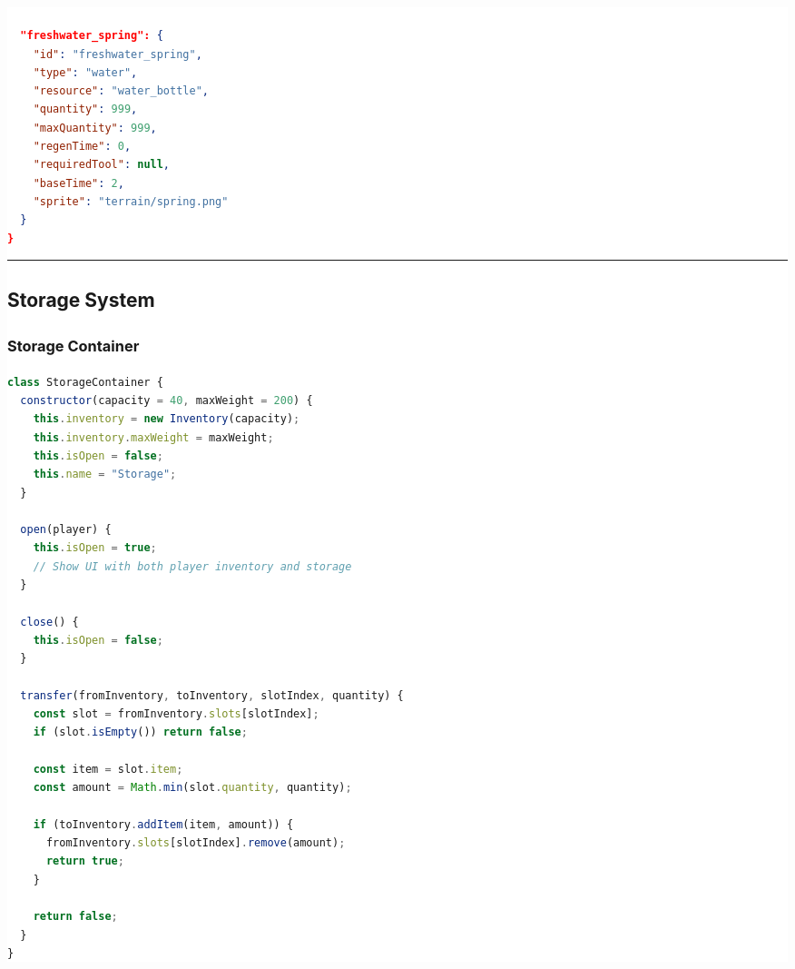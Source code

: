 ```json
  
  "freshwater_spring": {
    "id": "freshwater_spring",
    "type": "water",
    "resource": "water_bottle",
    "quantity": 999,
    "maxQuantity": 999,
    "regenTime": 0,
    "requiredTool": null,
    "baseTime": 2,
    "sprite": "terrain/spring.png"
  }
}
```

---

## Storage System

### Storage Container

```javascript
class StorageContainer {
  constructor(capacity = 40, maxWeight = 200) {
    this.inventory = new Inventory(capacity);
    this.inventory.maxWeight = maxWeight;
    this.isOpen = false;
    this.name = "Storage";
  }
  
  open(player) {
    this.isOpen = true;
    // Show UI with both player inventory and storage
  }
  
  close() {
    this.isOpen = false;
  }
  
  transfer(fromInventory, toInventory, slotIndex, quantity) {
    const slot = fromInventory.slots[slotIndex];
    if (slot.isEmpty()) return false;
    
    const item = slot.item;
    const amount = Math.min(slot.quantity, quantity);
    
    if (toInventory.addItem(item, amount)) {
      fromInventory.slots[slotIndex].remove(amount);
      return true;
    }
    
    return false;
  }
}
```
